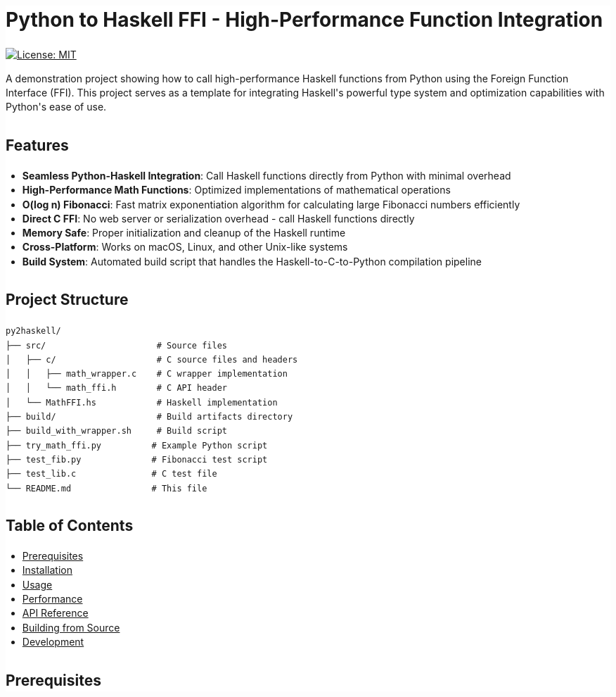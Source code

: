 # Python to Haskell FFI - High-Performance Function Integration

[![License: MIT](https://img.shields.io/badge/License-MIT-yellow.svg)](https://opensource.org/licenses/MIT)

A demonstration project showing how to call high-performance Haskell functions from Python using the Foreign Function Interface (FFI). This project serves as a template for integrating Haskell's powerful type system and optimization capabilities with Python's ease of use.

## Features

- **Seamless Python-Haskell Integration**: Call Haskell functions directly from Python with minimal overhead
- **High-Performance Math Functions**: Optimized implementations of mathematical operations
- **O(log n) Fibonacci**: Fast matrix exponentiation algorithm for calculating large Fibonacci numbers efficiently
- **Direct C FFI**: No web server or serialization overhead - call Haskell functions directly
- **Memory Safe**: Proper initialization and cleanup of the Haskell runtime
- **Cross-Platform**: Works on macOS, Linux, and other Unix-like systems
- **Build System**: Automated build script that handles the Haskell-to-C-to-Python compilation pipeline

## Project Structure

```
py2haskell/
├── src/                      # Source files
│   ├── c/                    # C source files and headers
│   │   ├── math_wrapper.c    # C wrapper implementation
│   │   └── math_ffi.h        # C API header
│   └── MathFFI.hs            # Haskell implementation
├── build/                    # Build artifacts directory
├── build_with_wrapper.sh     # Build script
├── try_math_ffi.py          # Example Python script
├── test_fib.py              # Fibonacci test script
├── test_lib.c               # C test file
└── README.md                # This file
```

## Table of Contents

- [Prerequisites](#prerequisites)
- [Installation](#installation)
- [Usage](#usage)
- [Performance](#performance)
- [API Reference](#api-reference)
- [Building from Source](#building-from-source)
- [Development](#development)

## Prerequisites
